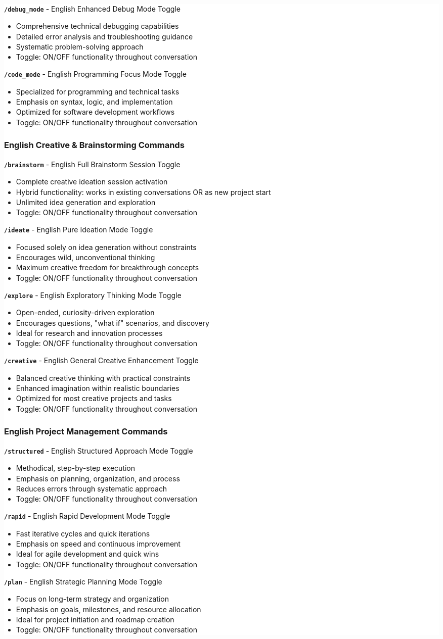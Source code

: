 **`/debug_mode`** - English Enhanced Debug Mode Toggle
- Comprehensive technical debugging capabilities
- Detailed error analysis and troubleshooting guidance
- Systematic problem-solving approach
- Toggle: ON/OFF functionality throughout conversation

**`/code_mode`** - English Programming Focus Mode Toggle
- Specialized for programming and technical tasks
- Emphasis on syntax, logic, and implementation
- Optimized for software development workflows
- Toggle: ON/OFF functionality throughout conversation

### English Creative & Brainstorming Commands

**`/brainstorm`** - English Full Brainstorm Session Toggle
- Complete creative ideation session activation
- Hybrid functionality: works in existing conversations OR as new project start
- Unlimited idea generation and exploration
- Toggle: ON/OFF functionality throughout conversation

**`/ideate`** - English Pure Ideation Mode Toggle
- Focused solely on idea generation without constraints
- Encourages wild, unconventional thinking
- Maximum creative freedom for breakthrough concepts
- Toggle: ON/OFF functionality throughout conversation

**`/explore`** - English Exploratory Thinking Mode Toggle
- Open-ended, curiosity-driven exploration
- Encourages questions, "what if" scenarios, and discovery
- Ideal for research and innovation processes
- Toggle: ON/OFF functionality throughout conversation

**`/creative`** - English General Creative Enhancement Toggle
- Balanced creative thinking with practical constraints
- Enhanced imagination within realistic boundaries
- Optimized for most creative projects and tasks
- Toggle: ON/OFF functionality throughout conversation

### English Project Management Commands

**`/structured`** - English Structured Approach Mode Toggle
- Methodical, step-by-step execution
- Emphasis on planning, organization, and process
- Reduces errors through systematic approach
- Toggle: ON/OFF functionality throughout conversation

**`/rapid`** - English Rapid Development Mode Toggle
- Fast iterative cycles and quick iterations
- Emphasis on speed and continuous improvement
- Ideal for agile development and quick wins
- Toggle: ON/OFF functionality throughout conversation

**`/plan`** - English Strategic Planning Mode Toggle
- Focus on long-term strategy and organization
- Emphasis on goals, milestones, and resource allocation
- Ideal for project initiation and roadmap creation
- Toggle: ON/OFF functionality throughout conversation
